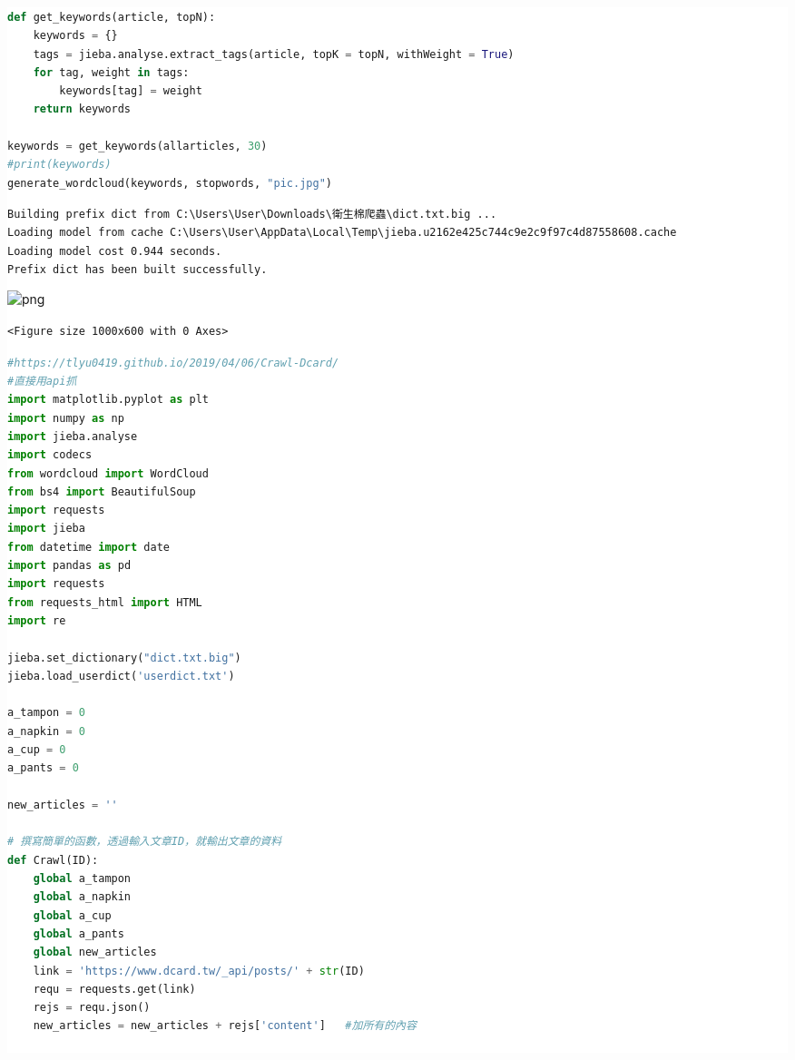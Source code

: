 ```python
def get_keywords(article, topN):
    keywords = {}
    tags = jieba.analyse.extract_tags(article, topK = topN, withWeight = True)
    for tag, weight in tags:
        keywords[tag] = weight
    return keywords

keywords = get_keywords(allarticles, 30)
#print(keywords)
generate_wordcloud(keywords, stopwords, "pic.jpg")
```

    Building prefix dict from C:\Users\User\Downloads\衛生棉爬蟲\dict.txt.big ...
    Loading model from cache C:\Users\User\AppData\Local\Temp\jieba.u2162e425c744c9e2c9f97c4d87558608.cache
    Loading model cost 0.944 seconds.
    Prefix dict has been built successfully.
    


![png](https://i.imgur.com/vnXcdEZ.png)



    <Figure size 1000x600 with 0 Axes>



```python
#https://tlyu0419.github.io/2019/04/06/Crawl-Dcard/
#直接用api抓
import matplotlib.pyplot as plt
import numpy as np
import jieba.analyse
import codecs
from wordcloud import WordCloud
from bs4 import BeautifulSoup
import requests
import jieba
from datetime import date
import pandas as pd
import requests
from requests_html import HTML
import re

jieba.set_dictionary("dict.txt.big")
jieba.load_userdict('userdict.txt')

a_tampon = 0
a_napkin = 0
a_cup = 0
a_pants = 0

new_articles = ''

# 撰寫簡單的函數，透過輸入文章ID，就輸出文章的資料
def Crawl(ID):
    global a_tampon
    global a_napkin
    global a_cup
    global a_pants
    global new_articles
    link = 'https://www.dcard.tw/_api/posts/' + str(ID)
    requ = requests.get(link)
    rejs = requ.json()
    new_articles = new_articles + rejs['content']   #加所有的內容
    
```
